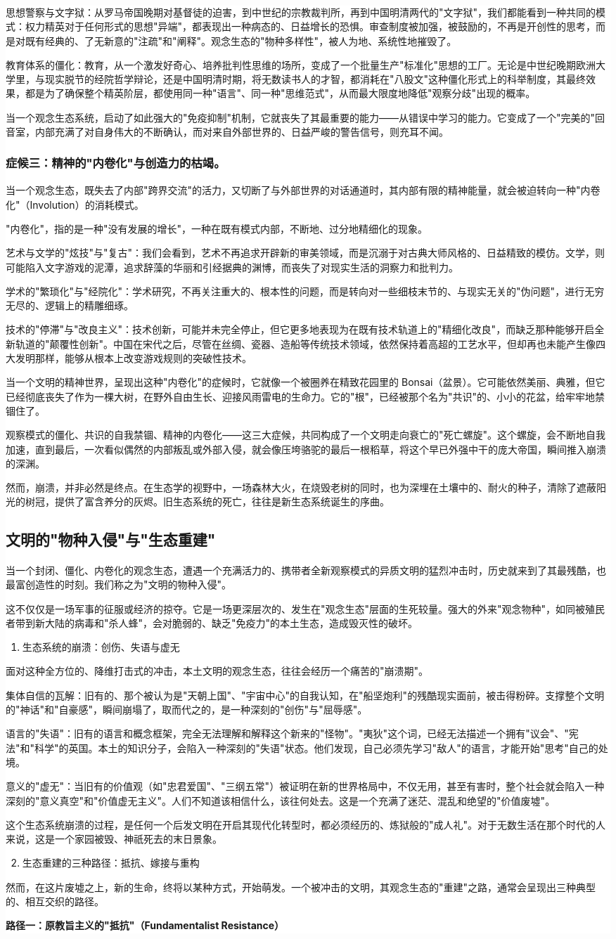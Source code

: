 思想警察与文字狱：从罗马帝国晚期对基督徒的迫害，到中世纪的宗教裁判所，再到中国明清两代的"文字狱"，我们都能看到一种共同的模式：权力精英对于任何形式的思想"异端"，都表现出一种病态的、日益增长的恐惧。审查制度被加强，被鼓励的，不再是开创性的思考，而是对既有经典的、了无新意的"注疏"和"阐释"。观念生态的"物种多样性"，被人为地、系统性地摧毁了。

教育体系的僵化：教育，从一个激发好奇心、培养批判性思维的场所，变成了一个批量生产"标准化"思想的工厂。无论是中世纪晚期欧洲大学里，与现实脱节的经院哲学辩论，还是中国明清时期，将无数读书人的才智，都消耗在"八股文"这种僵化形式上的科举制度，其最终效果，都是为了确保整个精英阶层，都使用同一种"语言"、同一种"思维范式"，从而最大限度地降低"观察分歧"出现的概率。

当一个观念生态系统，启动了如此强大的"免疫抑制"机制，它就丧失了其最重要的能力——从错误中学习的能力。它变成了一个"完美的"回音室，内部充满了对自身伟大的不断确认，而对来自外部世界的、日益严峻的警告信号，则充耳不闻。

### 症候三：精神的"内卷化"与创造力的枯竭。

当一个观念生态，既失去了内部"跨界交流"的活力，又切断了与外部世界的对话通道时，其内部有限的精神能量，就会被迫转向一种"内卷化"（Involution）的消耗模式。

"内卷化"，指的是一种"没有发展的增长"，一种在既有模式内部，不断地、过分地精细化的现象。

艺术与文学的"炫技"与"复古"：我们会看到，艺术不再追求开辟新的审美领域，而是沉溺于对古典大师风格的、日益精致的模仿。文学，则可能陷入文字游戏的泥潭，追求辞藻的华丽和引经据典的渊博，而丧失了对现实生活的洞察力和批判力。

学术的"繁琐化"与"经院化"：学术研究，不再关注重大的、根本性的问题，而是转向对一些细枝末节的、与现实无关的"伪问题"，进行无穷无尽的、逻辑上的精雕细琢。

技术的"停滞"与"改良主义"：技术创新，可能并未完全停止，但它更多地表现为在既有技术轨道上的"精细化改良"，而缺乏那种能够开启全新轨道的"颠覆性创新"。中国在宋代之后，尽管在丝绸、瓷器、造船等传统技术领域，依然保持着高超的工艺水平，但却再也未能产生像四大发明那样，能够从根本上改变游戏规则的突破性技术。

当一个文明的精神世界，呈现出这种"内卷化"的症候时，它就像一个被圈养在精致花园里的 Bonsai（盆景）。它可能依然美丽、典雅，但它已经彻底丧失了作为一棵大树，在野外自由生长、迎接风雨雷电的生命力。它的"根"，已经被那个名为"共识"的、小小的花盆，给牢牢地禁锢住了。

观察模式的僵化、共识的自我禁锢、精神的内卷化——这三大症候，共同构成了一个文明走向衰亡的"死亡螺旋"。这个螺旋，会不断地自我加速，直到最后，一次看似偶然的内部叛乱或外部入侵，就会像压垮骆驼的最后一根稻草，将这个早已外强中干的庞大帝国，瞬间推入崩溃的深渊。

然而，崩溃，并非必然是终点。在生态学的视野中，一场森林大火，在烧毁老树的同时，也为深埋在土壤中的、耐火的种子，清除了遮蔽阳光的树冠，提供了富含养分的灰烬。旧生态系统的死亡，往往是新生态系统诞生的序曲。

## 文明的"物种入侵"与"生态重建"

当一个封闭、僵化、内卷化的观念生态，遭遇一个充满活力的、携带者全新观察模式的异质文明的猛烈冲击时，历史就来到了其最残酷，也最富创造性的时刻。我们称之为"文明的物种入侵"。

这不仅仅是一场军事的征服或经济的掠夺。它是一场更深层次的、发生在"观念生态"层面的生死较量。强大的外来"观念物种"，如同被殖民者带到新大陆的病毒和"杀人蜂"，会对脆弱的、缺乏"免疫力"的本土生态，造成毁灭性的破坏。

1. 生态系统的崩溃：创伤、失语与虚无

面对这种全方位的、降维打击式的冲击，本土文明的观念生态，往往会经历一个痛苦的"崩溃期"。

集体自信的瓦解：旧有的、那个被认为是"天朝上国"、"宇宙中心"的自我认知，在"船坚炮利"的残酷现实面前，被击得粉碎。支撑整个文明的"神话"和"自豪感"，瞬间崩塌了，取而代之的，是一种深刻的"创伤"与"屈辱感"。

语言的"失语"：旧有的语言和概念框架，完全无法理解和解释这个新来的"怪物"。"夷狄"这个词，已经无法描述一个拥有"议会"、"宪法"和"科学"的英国。本土的知识分子，会陷入一种深刻的"失语"状态。他们发现，自己必须先学习"敌人"的语言，才能开始"思考"自己的处境。

意义的"虚无"：当旧有的价值观（如"忠君爱国"、"三纲五常"）被证明在新的世界格局中，不仅无用，甚至有害时，整个社会就会陷入一种深刻的"意义真空"和"价值虚无主义"。人们不知道该相信什么，该往何处去。这是一个充满了迷茫、混乱和绝望的"价值废墟"。

这个生态系统崩溃的过程，是任何一个后发文明在开启其现代化转型时，都必须经历的、炼狱般的"成人礼"。对于无数生活在那个时代的人来说，这是一个家园被毁、神祇死去的末日景象。

2. 生态重建的三种路径：抵抗、嫁接与重构

然而，在这片废墟之上，新的生命，终将以某种方式，开始萌发。一个被冲击的文明，其观念生态的"重建"之路，通常会呈现出三种典型的、相互交织的路径。

**路径一：原教旨主义的"抵抗"（Fundamentalist Resistance）**
